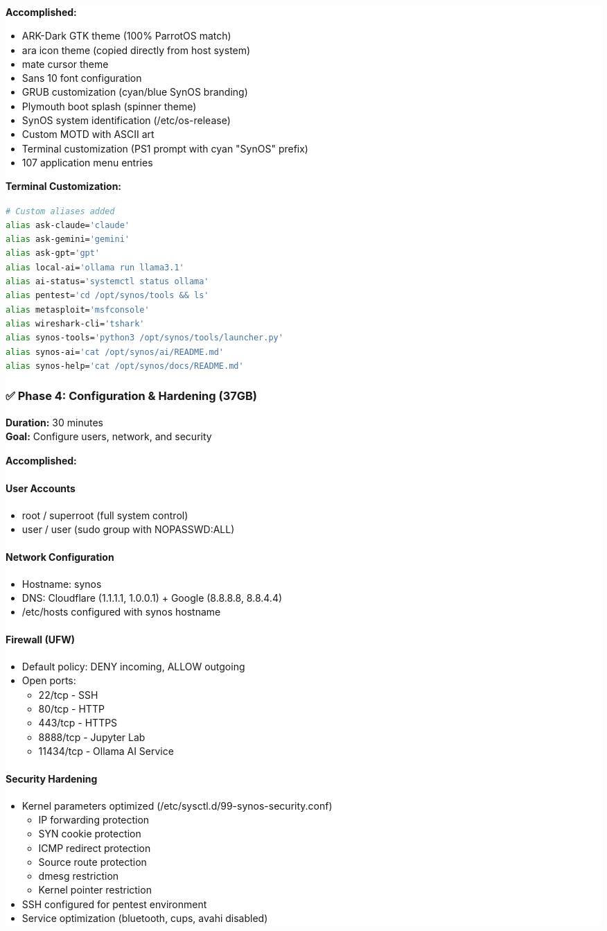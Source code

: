 **Accomplished:**
- ARK-Dark GTK theme (100% ParrotOS match)
- ara icon theme (copied directly from host system)
- mate cursor theme
- Sans 10 font configuration
- GRUB customization (cyan/blue SynOS branding)
- Plymouth boot splash (spinner theme)
- SynOS system identification (/etc/os-release)
- Custom MOTD with ASCII art
- Terminal customization (PS1 prompt with cyan "SynOS" prefix)
- 107 application menu entries

**Terminal Customization:**
```bash
# Custom aliases added
alias ask-claude='claude'
alias ask-gemini='gemini'
alias ask-gpt='gpt'
alias local-ai='ollama run llama3.1'
alias ai-status='systemctl status ollama'
alias pentest='cd /opt/synos/tools && ls'
alias metasploit='msfconsole'
alias wireshark-cli='tshark'
alias synos-tools='python3 /opt/synos/tools/launcher.py'
alias synos-ai='cat /opt/synos/ai/README.md'
alias synos-help='cat /opt/synos/docs/README.md'
```

### ✅ Phase 4: Configuration & Hardening (37GB)
**Duration:** 30 minutes  
**Goal:** Configure users, network, and security

**Accomplished:**

#### User Accounts
- root / superroot (full system control)
- user / user (sudo group with NOPASSWD:ALL)

#### Network Configuration
- Hostname: synos
- DNS: Cloudflare (1.1.1.1, 1.0.0.1) + Google (8.8.8.8, 8.8.4.4)
- /etc/hosts configured with synos hostname

#### Firewall (UFW)
- Default policy: DENY incoming, ALLOW outgoing
- Open ports:
  - 22/tcp - SSH
  - 80/tcp - HTTP
  - 443/tcp - HTTPS
  - 8888/tcp - Jupyter Lab
  - 11434/tcp - Ollama AI Service

#### Security Hardening
- Kernel parameters optimized (/etc/sysctl.d/99-synos-security.conf)
  - IP forwarding protection
  - SYN cookie protection
  - ICMP redirect protection
  - Source route protection
  - dmesg restriction
  - Kernel pointer restriction
- SSH configured for pentest environment
- Service optimization (bluetooth, cups, avahi disabled)

